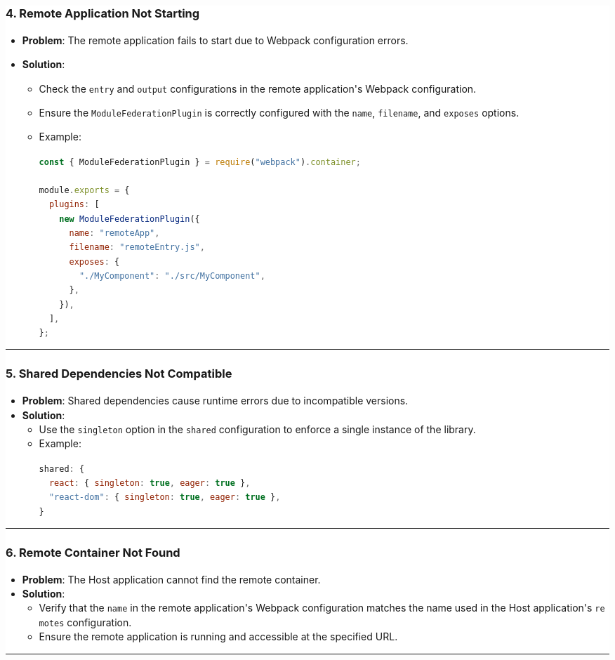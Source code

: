 ### 4. **Remote Application Not Starting**

- **Problem**: The remote application fails to start due to Webpack configuration errors.
- **Solution**:

  - Check the `entry` and `output` configurations in the remote application's Webpack configuration.
  - Ensure the `ModuleFederationPlugin` is correctly configured with the `name`, `filename`, and `exposes` options.
  - Example:

    ```javascript
    const { ModuleFederationPlugin } = require("webpack").container;

    module.exports = {
      plugins: [
        new ModuleFederationPlugin({
          name: "remoteApp",
          filename: "remoteEntry.js",
          exposes: {
            "./MyComponent": "./src/MyComponent",
          },
        }),
      ],
    };
    ```

---

### 5. **Shared Dependencies Not Compatible**

- **Problem**: Shared dependencies cause runtime errors due to incompatible versions.
- **Solution**:
  - Use the `singleton` option in the `shared` configuration to enforce a single instance of the library.
  - Example:
    ```javascript
    shared: {
      react: { singleton: true, eager: true },
      "react-dom": { singleton: true, eager: true },
    }
    ```

---

### 6. **Remote Container Not Found**

- **Problem**: The Host application cannot find the remote container.
- **Solution**:
  - Verify that the `name` in the remote application's Webpack configuration matches the name used in the Host application's `remotes` configuration.
  - Ensure the remote application is running and accessible at the specified URL.

---
